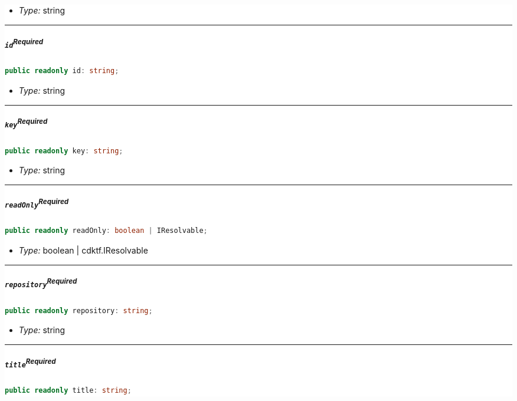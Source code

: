 - *Type:* string

---

##### `id`<sup>Required</sup> <a name="id" id="@cdktf/provider-github.repositoryDeployKey.RepositoryDeployKey.property.id"></a>

```typescript
public readonly id: string;
```

- *Type:* string

---

##### `key`<sup>Required</sup> <a name="key" id="@cdktf/provider-github.repositoryDeployKey.RepositoryDeployKey.property.key"></a>

```typescript
public readonly key: string;
```

- *Type:* string

---

##### `readOnly`<sup>Required</sup> <a name="readOnly" id="@cdktf/provider-github.repositoryDeployKey.RepositoryDeployKey.property.readOnly"></a>

```typescript
public readonly readOnly: boolean | IResolvable;
```

- *Type:* boolean | cdktf.IResolvable

---

##### `repository`<sup>Required</sup> <a name="repository" id="@cdktf/provider-github.repositoryDeployKey.RepositoryDeployKey.property.repository"></a>

```typescript
public readonly repository: string;
```

- *Type:* string

---

##### `title`<sup>Required</sup> <a name="title" id="@cdktf/provider-github.repositoryDeployKey.RepositoryDeployKey.property.title"></a>

```typescript
public readonly title: string;
```
